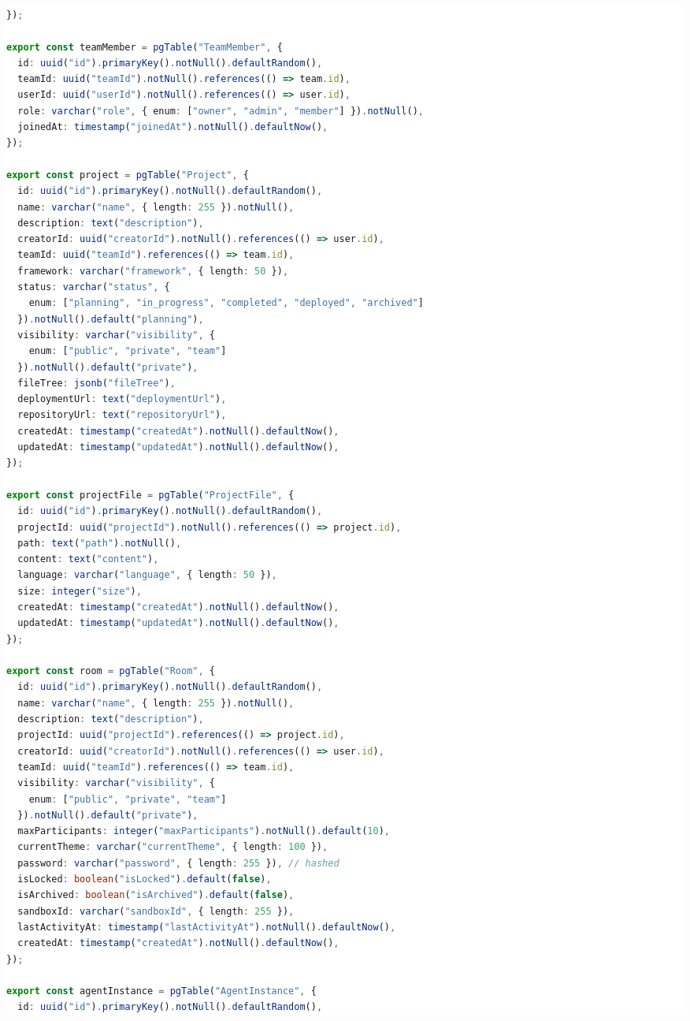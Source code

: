 ```typescript
});

export const teamMember = pgTable("TeamMember", {
  id: uuid("id").primaryKey().notNull().defaultRandom(),
  teamId: uuid("teamId").notNull().references(() => team.id),
  userId: uuid("userId").notNull().references(() => user.id),
  role: varchar("role", { enum: ["owner", "admin", "member"] }).notNull(),
  joinedAt: timestamp("joinedAt").notNull().defaultNow(),
});

export const project = pgTable("Project", {
  id: uuid("id").primaryKey().notNull().defaultRandom(),
  name: varchar("name", { length: 255 }).notNull(),
  description: text("description"),
  creatorId: uuid("creatorId").notNull().references(() => user.id),
  teamId: uuid("teamId").references(() => team.id),
  framework: varchar("framework", { length: 50 }),
  status: varchar("status", {
    enum: ["planning", "in_progress", "completed", "deployed", "archived"]
  }).notNull().default("planning"),
  visibility: varchar("visibility", {
    enum: ["public", "private", "team"]
  }).notNull().default("private"),
  fileTree: jsonb("fileTree"),
  deploymentUrl: text("deploymentUrl"),
  repositoryUrl: text("repositoryUrl"),
  createdAt: timestamp("createdAt").notNull().defaultNow(),
  updatedAt: timestamp("updatedAt").notNull().defaultNow(),
});

export const projectFile = pgTable("ProjectFile", {
  id: uuid("id").primaryKey().notNull().defaultRandom(),
  projectId: uuid("projectId").notNull().references(() => project.id),
  path: text("path").notNull(),
  content: text("content"),
  language: varchar("language", { length: 50 }),
  size: integer("size"),
  createdAt: timestamp("createdAt").notNull().defaultNow(),
  updatedAt: timestamp("updatedAt").notNull().defaultNow(),
});

export const room = pgTable("Room", {
  id: uuid("id").primaryKey().notNull().defaultRandom(),
  name: varchar("name", { length: 255 }).notNull(),
  description: text("description"),
  projectId: uuid("projectId").references(() => project.id),
  creatorId: uuid("creatorId").notNull().references(() => user.id),
  teamId: uuid("teamId").references(() => team.id),
  visibility: varchar("visibility", {
    enum: ["public", "private", "team"]
  }).notNull().default("private"),
  maxParticipants: integer("maxParticipants").notNull().default(10),
  currentTheme: varchar("currentTheme", { length: 100 }),
  password: varchar("password", { length: 255 }), // hashed
  isLocked: boolean("isLocked").default(false),
  isArchived: boolean("isArchived").default(false),
  sandboxId: varchar("sandboxId", { length: 255 }),
  lastActivityAt: timestamp("lastActivityAt").notNull().defaultNow(),
  createdAt: timestamp("createdAt").notNull().defaultNow(),
});

export const agentInstance = pgTable("AgentInstance", {
  id: uuid("id").primaryKey().notNull().defaultRandom(),
```